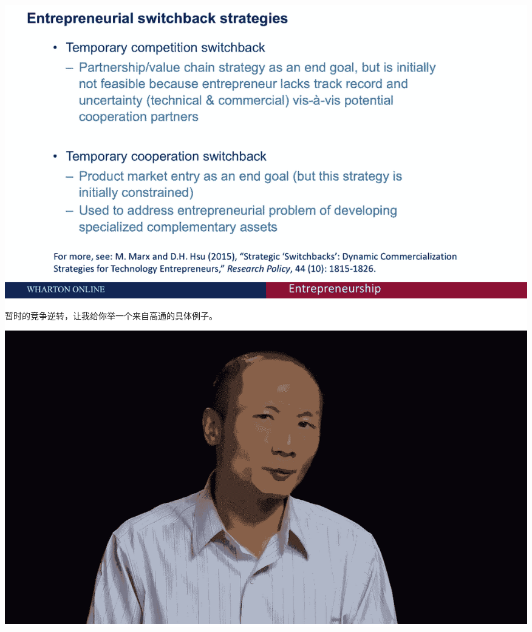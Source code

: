 ![](img/005efd40476c93b3ee40e4d6781af787_46.png)

暂时的竞争逆转，让我给你举一个来自高通的具体例子。

![](img/005efd40476c93b3ee40e4d6781af787_48.png)
